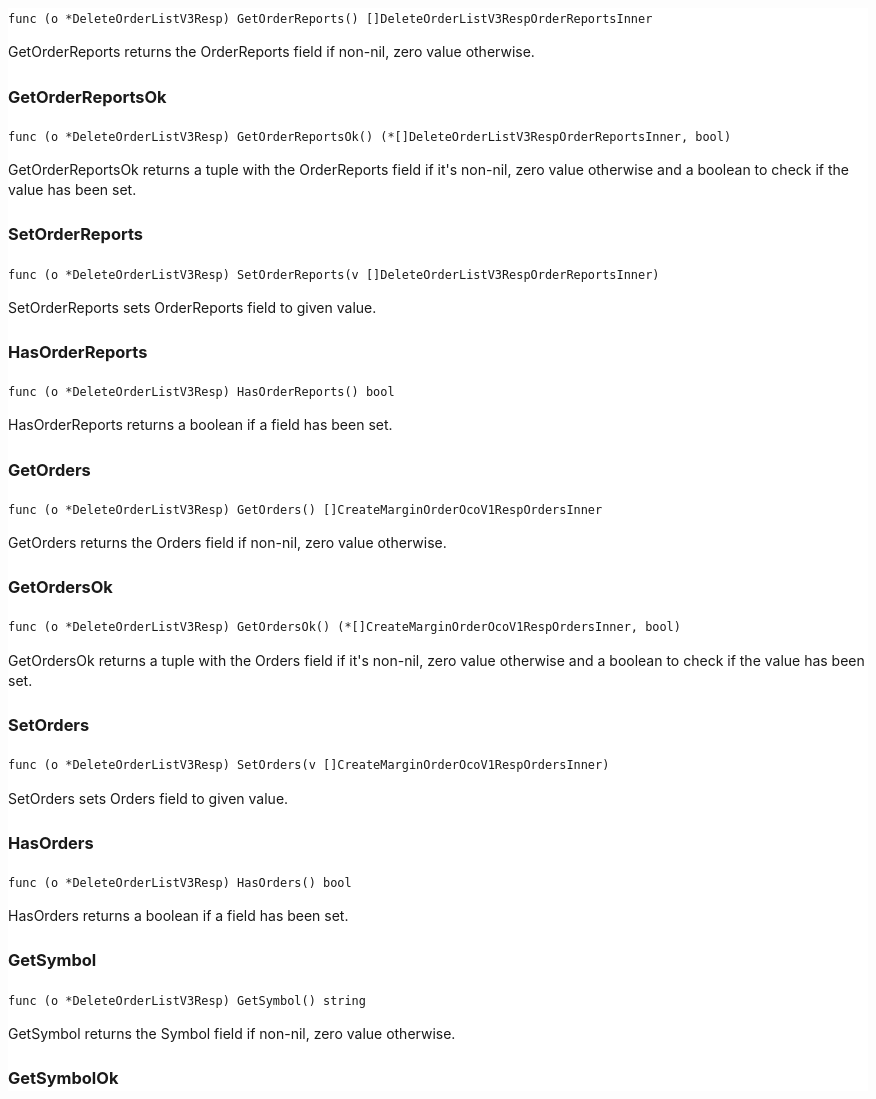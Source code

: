 `func (o *DeleteOrderListV3Resp) GetOrderReports() []DeleteOrderListV3RespOrderReportsInner`

GetOrderReports returns the OrderReports field if non-nil, zero value otherwise.

### GetOrderReportsOk

`func (o *DeleteOrderListV3Resp) GetOrderReportsOk() (*[]DeleteOrderListV3RespOrderReportsInner, bool)`

GetOrderReportsOk returns a tuple with the OrderReports field if it's non-nil, zero value otherwise
and a boolean to check if the value has been set.

### SetOrderReports

`func (o *DeleteOrderListV3Resp) SetOrderReports(v []DeleteOrderListV3RespOrderReportsInner)`

SetOrderReports sets OrderReports field to given value.

### HasOrderReports

`func (o *DeleteOrderListV3Resp) HasOrderReports() bool`

HasOrderReports returns a boolean if a field has been set.

### GetOrders

`func (o *DeleteOrderListV3Resp) GetOrders() []CreateMarginOrderOcoV1RespOrdersInner`

GetOrders returns the Orders field if non-nil, zero value otherwise.

### GetOrdersOk

`func (o *DeleteOrderListV3Resp) GetOrdersOk() (*[]CreateMarginOrderOcoV1RespOrdersInner, bool)`

GetOrdersOk returns a tuple with the Orders field if it's non-nil, zero value otherwise
and a boolean to check if the value has been set.

### SetOrders

`func (o *DeleteOrderListV3Resp) SetOrders(v []CreateMarginOrderOcoV1RespOrdersInner)`

SetOrders sets Orders field to given value.

### HasOrders

`func (o *DeleteOrderListV3Resp) HasOrders() bool`

HasOrders returns a boolean if a field has been set.

### GetSymbol

`func (o *DeleteOrderListV3Resp) GetSymbol() string`

GetSymbol returns the Symbol field if non-nil, zero value otherwise.

### GetSymbolOk
